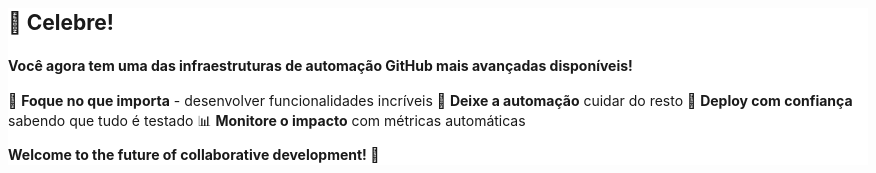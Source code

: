 
## 🎊 Celebre!

**Você agora tem uma das infraestruturas de automação GitHub mais avançadas disponíveis!**

🎯 **Foque no que importa** - desenvolver funcionalidades incríveis
🤖 **Deixe a automação** cuidar do resto
🚀 **Deploy com confiança** sabendo que tudo é testado
📊 **Monitore o impacto** com métricas automáticas

**Welcome to the future of collaborative development! 🌟**
